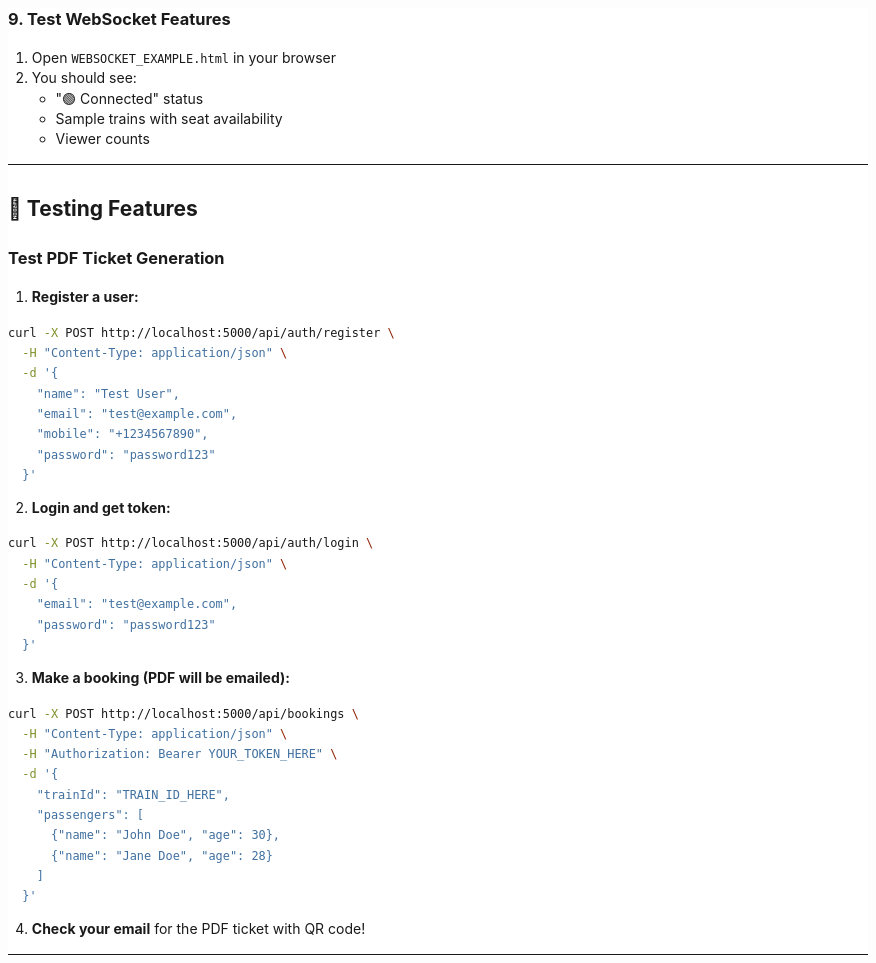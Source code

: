 
### 9. Test WebSocket Features

1. Open `WEBSOCKET_EXAMPLE.html` in your browser
2. You should see:
   - "🟢 Connected" status
   - Sample trains with seat availability
   - Viewer counts

---

## 🧪 Testing Features

### Test PDF Ticket Generation

1. **Register a user:**
```bash
curl -X POST http://localhost:5000/api/auth/register \
  -H "Content-Type: application/json" \
  -d '{
    "name": "Test User",
    "email": "test@example.com",
    "mobile": "+1234567890",
    "password": "password123"
  }'
```

2. **Login and get token:**
```bash
curl -X POST http://localhost:5000/api/auth/login \
  -H "Content-Type: application/json" \
  -d '{
    "email": "test@example.com",
    "password": "password123"
  }'
```

3. **Make a booking (PDF will be emailed):**
```bash
curl -X POST http://localhost:5000/api/bookings \
  -H "Content-Type: application/json" \
  -H "Authorization: Bearer YOUR_TOKEN_HERE" \
  -d '{
    "trainId": "TRAIN_ID_HERE",
    "passengers": [
      {"name": "John Doe", "age": 30},
      {"name": "Jane Doe", "age": 28}
    ]
  }'
```

4. **Check your email** for the PDF ticket with QR code!

---
